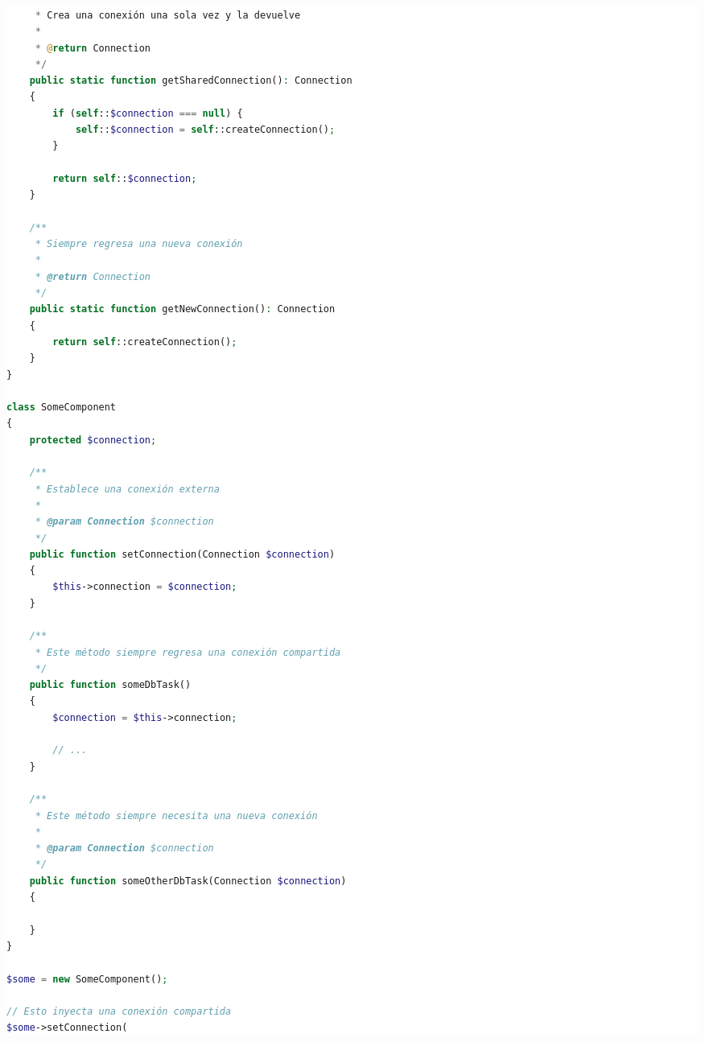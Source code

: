 ```php
     * Crea una conexión una sola vez y la devuelve
     *
     * @return Connection
     */
    public static function getSharedConnection(): Connection
    {
        if (self::$connection === null) {
            self::$connection = self::createConnection();
        }

        return self::$connection;
    }

    /**
     * Siempre regresa una nueva conexión
     *
     * @return Connection
     */
    public static function getNewConnection(): Connection
    {
        return self::createConnection();
    }
}

class SomeComponent
{
    protected $connection;

    /**
     * Establece una conexión externa
     *
     * @param Connection $connection
     */
    public function setConnection(Connection $connection)
    {
        $this->connection = $connection;
    }

    /**
     * Este método siempre regresa una conexión compartida
     */
    public function someDbTask()
    {
        $connection = $this->connection;

        // ...
    }

    /**
     * Este método siempre necesita una nueva conexión
     *
     * @param Connection $connection
     */
    public function someOtherDbTask(Connection $connection)
    {

    }
}

$some = new SomeComponent();

// Esto inyecta una conexión compartida
$some->setConnection(
```